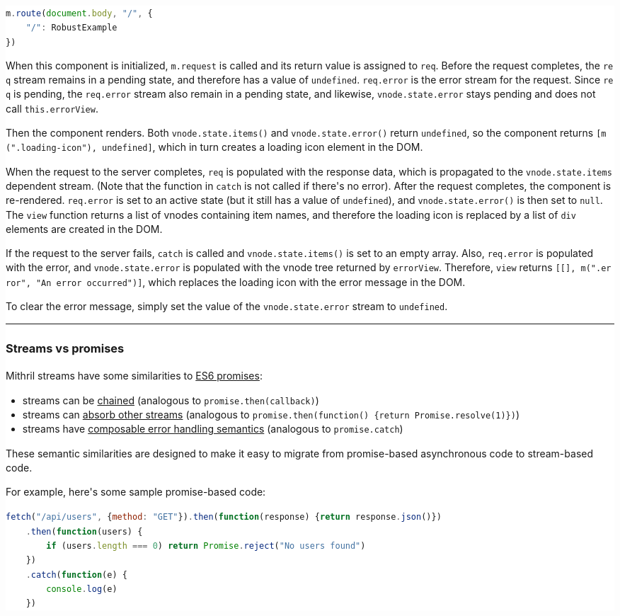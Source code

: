 ```javascript
m.route(document.body, "/", {
	"/": RobustExample
})
```

When this component is initialized, `m.request` is called and its return value is assigned to `req`. Before the request completes, the `req` stream remains in a pending state, and therefore has a value of `undefined`. `req.error` is the error stream for the request. Since `req` is pending, the `req.error` stream also remain in a pending state, and likewise, `vnode.state.error` stays pending and does not call `this.errorView`.

Then the component renders. Both `vnode.state.items()` and `vnode.state.error()` return `undefined`, so the component returns `[m(".loading-icon"), undefined]`, which in turn creates a loading icon element in the DOM.

When the request to the server completes, `req` is populated with the response data, which is propagated to the `vnode.state.items` dependent stream. (Note that the function in `catch` is not called if there's no error). After the request completes, the component is re-rendered. `req.error` is set to an active state (but it still has a value of `undefined`), and `vnode.state.error()` is then set to `null`. The `view` function returns a list of vnodes containing item names, and therefore the loading icon is replaced by a list of `div` elements are created in the DOM.

If the request to the server fails, `catch` is called and `vnode.state.items()` is set to an empty array. Also, `req.error` is populated with the error, and `vnode.state.error` is populated with the vnode tree returned by `errorView`. Therefore, `view` returns `[[], m(".error", "An error occurred")]`, which replaces the loading icon with the error message in the DOM.

To clear the error message, simply set the value of the `vnode.state.error` stream to `undefined`.

---

### Streams vs promises

Mithril streams have some similarities to [ES6 promises](https://developer.mozilla.org/en/docs/Web/JavaScript/Reference/Global_Objects/Promise):

- streams can be [chained](#chaining-streams) (analogous to `promise.then(callback)`)
- streams can [absorb other streams](#absorbing-streams) (analogous to `promise.then(function() {return Promise.resolve(1)})`)
- streams have [composable error handling semantics](#handling-errors) (analogous to `promise.catch`)

These semantic similarities are designed to make it easy to migrate from promise-based asynchronous code to stream-based code.

For example, here's some sample promise-based code:

```javascript
fetch("/api/users", {method: "GET"}).then(function(response) {return response.json()})
	.then(function(users) {
		if (users.length === 0) return Promise.reject("No users found")
	})
	.catch(function(e) {
		console.log(e)
	})
```
